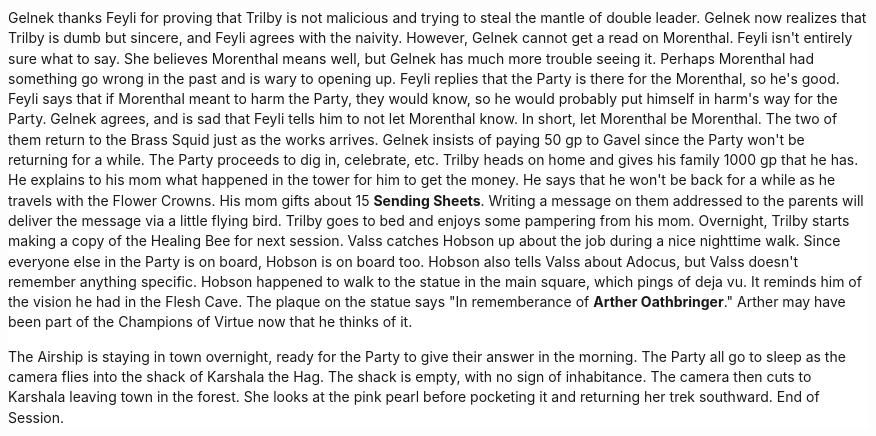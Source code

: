Gelnek thanks Feyli for proving that Trilby is not malicious and trying to steal the mantle of double leader. Gelnek now realizes that Trilby is dumb but sincere, and Feyli agrees with the naivity. However, Gelnek cannot get a read on Morenthal. Feyli isn't entirely sure what to say. She believes Morenthal means well, but Gelnek has much more trouble seeing it. Perhaps Morenthal had something go wrong in the past and is wary to opening up. Feyli replies that the Party is there for the Morenthal, so he's good. Feyli says that if Morenthal meant to harm the Party, they would know, so he would probably put himself in harm's way for the Party. Gelnek agrees, and is sad that Feyli tells him to not let Morenthal know. In short, let Morenthal be Morenthal. The two of them return to the Brass Squid just as the works arrives. Gelnek insists of paying 50 gp to Gavel since the Party won't be returning for a while. The Party proceeds to dig in, celebrate, etc. Trilby heads on home and gives his family 1000 gp that he has. He explains to his mom what happened in the tower for him to get the money. He says that he won't be back for a while as he travels with the Flower Crowns. His mom gifts about 15 **Sending Sheets**. Writing a message on them addressed to the parents will deliver the message via a little flying bird. Trilby goes to bed and enjoys some pampering from his mom. Overnight, Trilby starts making a copy of the Healing Bee for next session. Valss catches Hobson up about the job during a nice nighttime walk. Since everyone else in the Party is on board, Hobson is on board too. Hobson also tells Valss about Adocus, but Valss doesn't remember anything specific. Hobson happened to walk to the statue in the main square, which pings of deja vu. It reminds him of the vision he had in the Flesh Cave. The plaque on the statue says "In rememberance of **Arther Oathbringer**." Arther may have been part of the Champions of Virtue now that he thinks of it. 

The Airship is staying in town overnight, ready for the Party to give their answer in the morning. The Party all go to sleep as the camera flies into the shack of Karshala the Hag. The shack is empty, with no sign of inhabitance. The camera then cuts to Karshala leaving town in the forest. She looks at the pink pearl before pocketing it and returning her trek southward. End of Session.